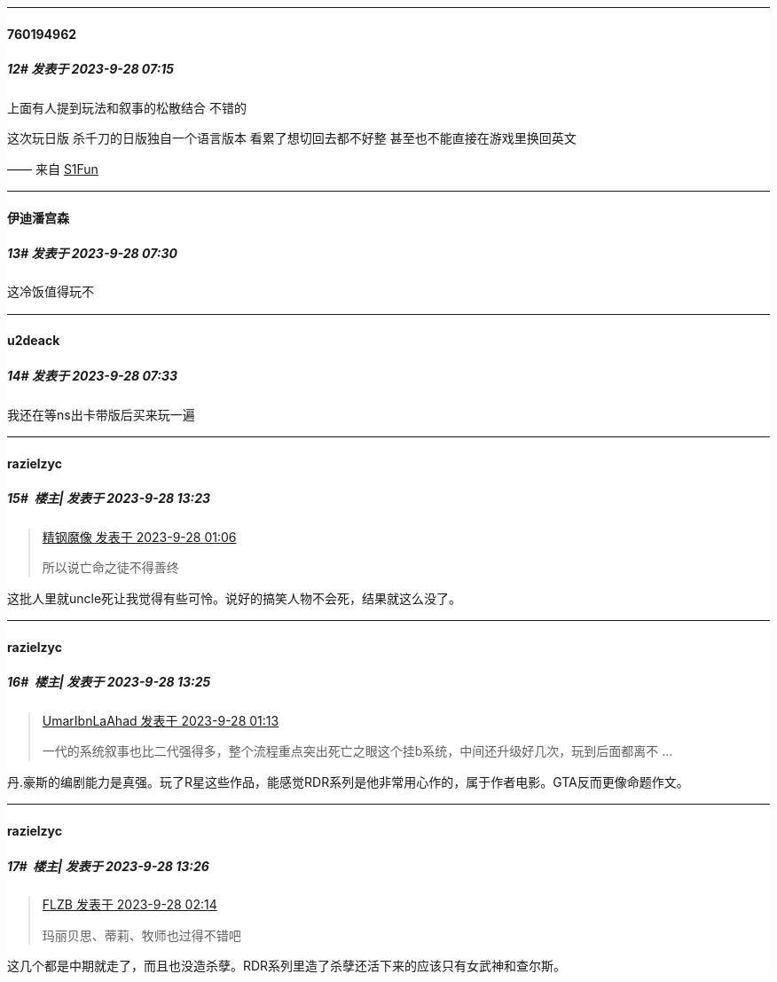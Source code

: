 *****

####  760194962  
##### 12#       发表于 2023-9-28 07:15

上面有人提到玩法和叙事的松散结合 不错的

这次玩日版 杀千刀的日版独自一个语言版本 看累了想切回去都不好整 甚至也不能直接在游戏里换回英文

—— 来自 [S1Fun](https://s1fun.koalcat.com)

*****

####  伊迪潘宫森  
##### 13#       发表于 2023-9-28 07:30

这冷饭值得玩不

*****

####  u2deack  
##### 14#       发表于 2023-9-28 07:33

我还在等ns出卡带版后买来玩一遍

*****

####  razielzyc  
##### 15#         楼主| 发表于 2023-9-28 13:23

<blockquote><a href="httphttps://bbs.saraba1st.com/2b/forum.php?mod=redirect&amp;goto=findpost&amp;pid=62552463&amp;ptid=2154622" target="_blank">精钢魔像 发表于 2023-9-28 01:06</a>

所以说亡命之徒不得善终</blockquote>
这批人里就uncle死让我觉得有些可怜。说好的搞笑人物不会死，结果就这么没了。

*****

####  razielzyc  
##### 16#         楼主| 发表于 2023-9-28 13:25

<blockquote><a href="httphttps://bbs.saraba1st.com/2b/forum.php?mod=redirect&amp;goto=findpost&amp;pid=62552496&amp;ptid=2154622" target="_blank">UmarIbnLaAhad 发表于 2023-9-28 01:13</a>

一代的系统叙事也比二代强得多，整个流程重点突出死亡之眼这个挂b系统，中间还升级好几次，玩到后面都离不 ...</blockquote>
丹.豪斯的编剧能力是真强。玩了R星这些作品，能感觉RDR系列是他非常用心作的，属于作者电影。GTA反而更像命题作文。

*****

####  razielzyc  
##### 17#         楼主| 发表于 2023-9-28 13:26

<blockquote><a href="httphttps://bbs.saraba1st.com/2b/forum.php?mod=redirect&amp;goto=findpost&amp;pid=62552668&amp;ptid=2154622" target="_blank">FLZB 发表于 2023-9-28 02:14</a>

玛丽贝思、蒂莉、牧师也过得不错吧</blockquote>
这几个都是中期就走了，而且也没造杀孽。RDR系列里造了杀孽还活下来的应该只有女武神和查尔斯。
